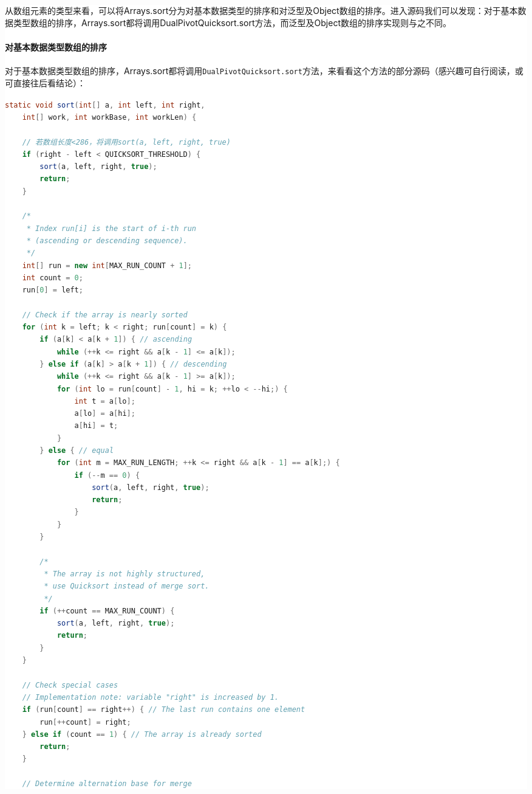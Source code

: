 从数组元素的类型来看，可以将Arrays.sort分为对基本数据类型的排序和对泛型及Object数组的排序。进入源码我们可以发现：对于基本数据类型数组的排序，Arrays.sort都将调用DualPivotQuicksort.sort方法，而泛型及Object数组的排序实现则与之不同。



#### 对基本数据类型数组的排序

对于基本数据类型数组的排序，Arrays.sort都将调用`DualPivotQuicksort.sort`方法，来看看这个方法的部分源码（感兴趣可自行阅读，或可直接往后看结论）：

```java
static void sort(int[] a, int left, int right,
    int[] work, int workBase, int workLen) {
    
    // 若数组长度<286，将调用sort(a, left, right, true)
    if (right - left < QUICKSORT_THRESHOLD) {
        sort(a, left, right, true);
        return;
    }

    /*
     * Index run[i] is the start of i-th run
     * (ascending or descending sequence).
     */
    int[] run = new int[MAX_RUN_COUNT + 1];
    int count = 0;
    run[0] = left;

    // Check if the array is nearly sorted
    for (int k = left; k < right; run[count] = k) {
        if (a[k] < a[k + 1]) { // ascending
            while (++k <= right && a[k - 1] <= a[k]);
        } else if (a[k] > a[k + 1]) { // descending
            while (++k <= right && a[k - 1] >= a[k]);
            for (int lo = run[count] - 1, hi = k; ++lo < --hi;) {
                int t = a[lo];
                a[lo] = a[hi];
                a[hi] = t;
            }
        } else { // equal
            for (int m = MAX_RUN_LENGTH; ++k <= right && a[k - 1] == a[k];) {
                if (--m == 0) {
                    sort(a, left, right, true);
                    return;
                }
            }
        }

        /*
         * The array is not highly structured,
         * use Quicksort instead of merge sort.
         */
        if (++count == MAX_RUN_COUNT) {
            sort(a, left, right, true);
            return;
        }
    }

    // Check special cases
    // Implementation note: variable "right" is increased by 1.
    if (run[count] == right++) { // The last run contains one element
        run[++count] = right;
    } else if (count == 1) { // The array is already sorted
        return;
    }

    // Determine alternation base for merge
```